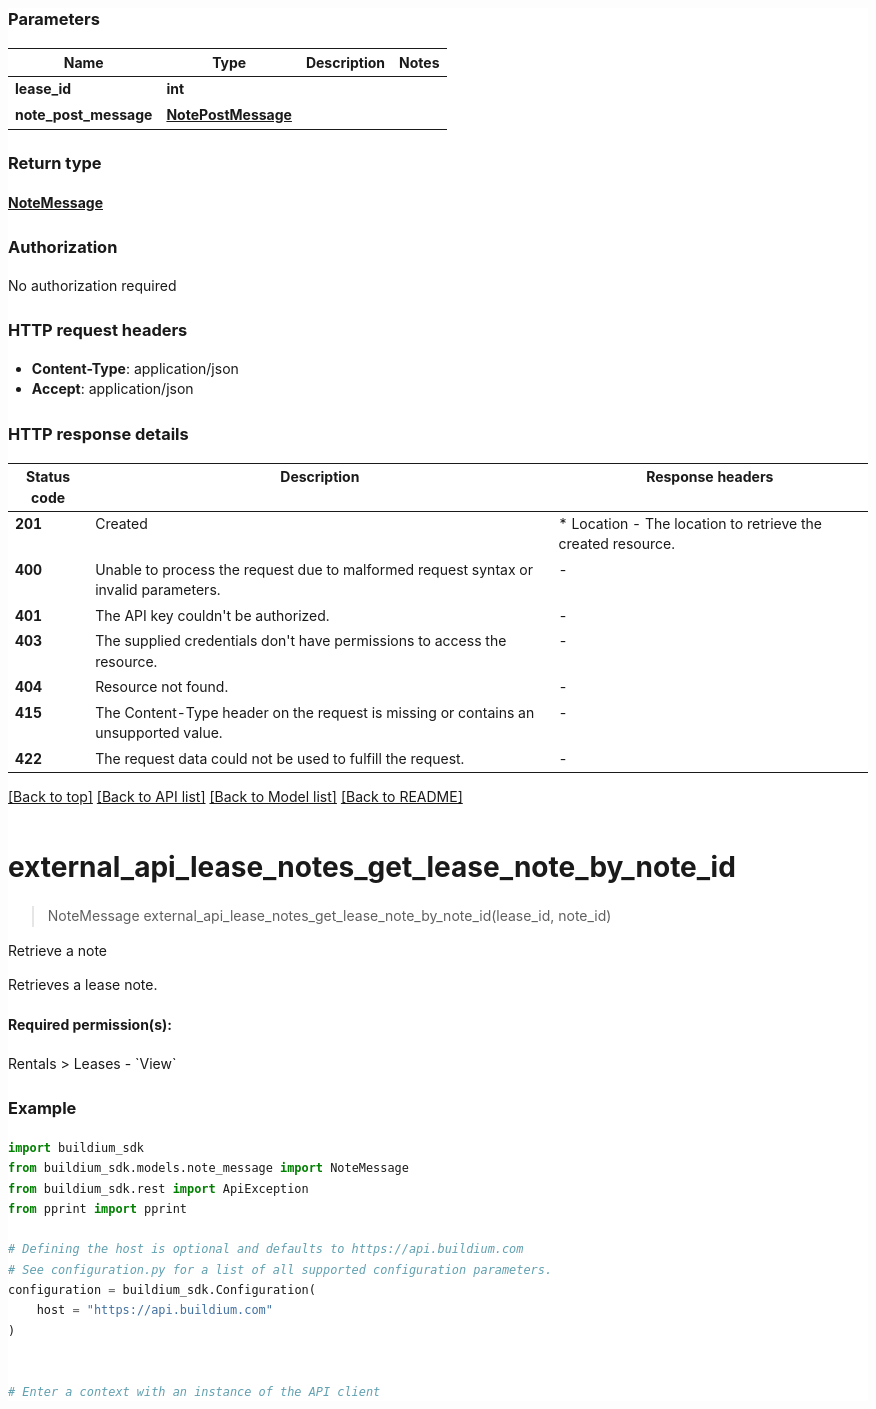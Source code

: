 

### Parameters


Name | Type | Description  | Notes
------------- | ------------- | ------------- | -------------
 **lease_id** | **int**|  | 
 **note_post_message** | [**NotePostMessage**](NotePostMessage.md)|  | 

### Return type

[**NoteMessage**](NoteMessage.md)

### Authorization

No authorization required

### HTTP request headers

 - **Content-Type**: application/json
 - **Accept**: application/json

### HTTP response details

| Status code | Description | Response headers |
|-------------|-------------|------------------|
**201** | Created |  * Location - The location to retrieve the created resource. <br>  |
**400** | Unable to process the request due to malformed request syntax or invalid parameters. |  -  |
**401** | The API key couldn&#39;t be authorized. |  -  |
**403** | The supplied credentials don&#39;t have permissions to access the resource. |  -  |
**404** | Resource not found. |  -  |
**415** | The Content-Type header on the request is missing or contains an unsupported value. |  -  |
**422** | The request data could not be used to fulfill the request. |  -  |

[[Back to top]](#) [[Back to API list]](../README.md#documentation-for-api-endpoints) [[Back to Model list]](../README.md#documentation-for-models) [[Back to README]](../README.md)

# **external_api_lease_notes_get_lease_note_by_note_id**
> NoteMessage external_api_lease_notes_get_lease_note_by_note_id(lease_id, note_id)

Retrieve a note

Retrieves a lease note.
            

<h4>Required permission(s):</h4><span class="permissionBlock">Rentals > Leases</span> - `View`

### Example


```python
import buildium_sdk
from buildium_sdk.models.note_message import NoteMessage
from buildium_sdk.rest import ApiException
from pprint import pprint

# Defining the host is optional and defaults to https://api.buildium.com
# See configuration.py for a list of all supported configuration parameters.
configuration = buildium_sdk.Configuration(
    host = "https://api.buildium.com"
)


# Enter a context with an instance of the API client
```